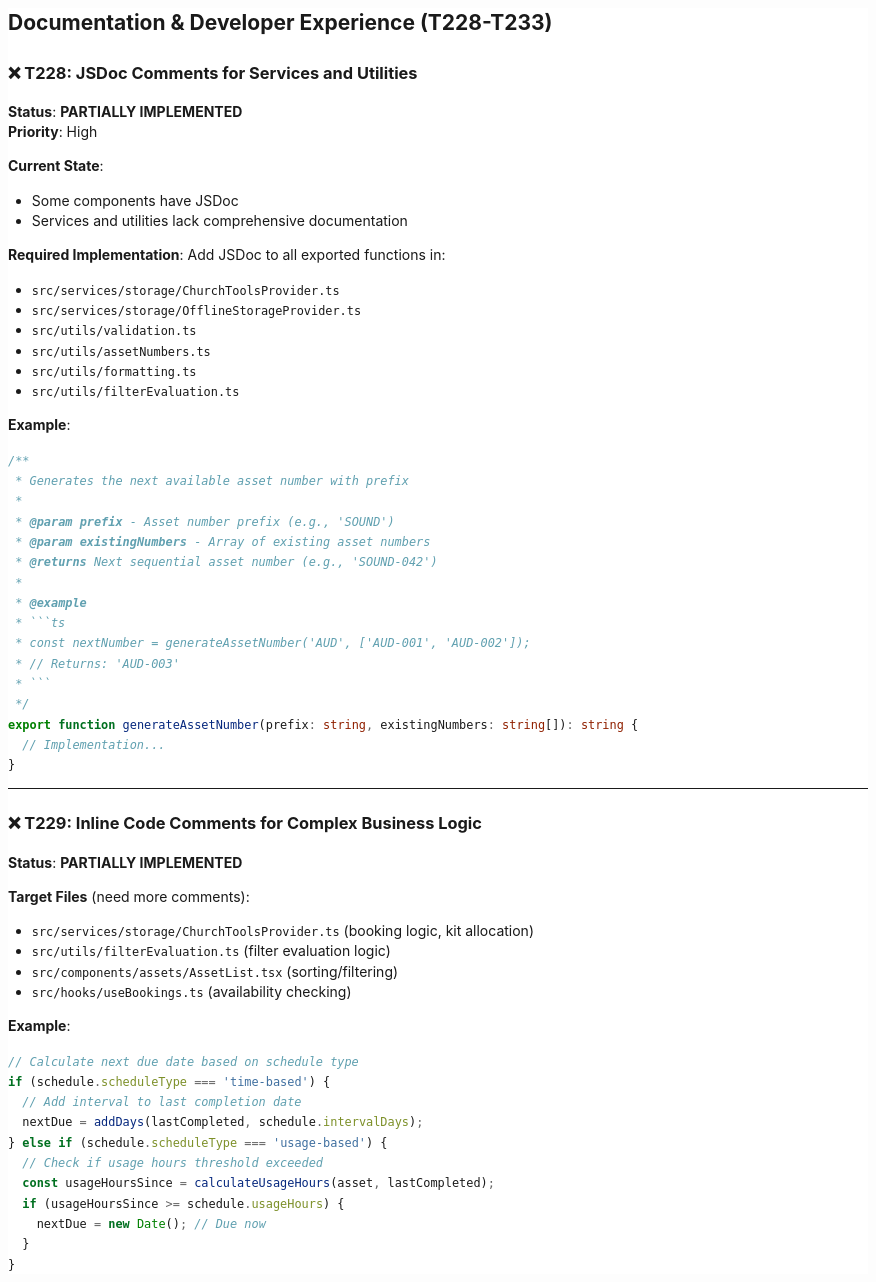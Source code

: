 
## Documentation & Developer Experience (T228-T233)

### ❌ T228: JSDoc Comments for Services and Utilities

**Status**: **PARTIALLY IMPLEMENTED**  
**Priority**: High

**Current State**:
- Some components have JSDoc
- Services and utilities lack comprehensive documentation

**Required Implementation**:
Add JSDoc to all exported functions in:
- `src/services/storage/ChurchToolsProvider.ts`
- `src/services/storage/OfflineStorageProvider.ts`
- `src/utils/validation.ts`
- `src/utils/assetNumbers.ts`
- `src/utils/formatting.ts`
- `src/utils/filterEvaluation.ts`

**Example**:
```typescript
/**
 * Generates the next available asset number with prefix
 * 
 * @param prefix - Asset number prefix (e.g., 'SOUND')
 * @param existingNumbers - Array of existing asset numbers
 * @returns Next sequential asset number (e.g., 'SOUND-042')
 * 
 * @example
 * ```ts
 * const nextNumber = generateAssetNumber('AUD', ['AUD-001', 'AUD-002']);
 * // Returns: 'AUD-003'
 * ```
 */
export function generateAssetNumber(prefix: string, existingNumbers: string[]): string {
  // Implementation...
}
```

---

### ❌ T229: Inline Code Comments for Complex Business Logic

**Status**: **PARTIALLY IMPLEMENTED**

**Target Files** (need more comments):
- `src/services/storage/ChurchToolsProvider.ts` (booking logic, kit allocation)
- `src/utils/filterEvaluation.ts` (filter evaluation logic)
- `src/components/assets/AssetList.tsx` (sorting/filtering)
- `src/hooks/useBookings.ts` (availability checking)

**Example**:
```typescript
// Calculate next due date based on schedule type
if (schedule.scheduleType === 'time-based') {
  // Add interval to last completion date
  nextDue = addDays(lastCompleted, schedule.intervalDays);
} else if (schedule.scheduleType === 'usage-based') {
  // Check if usage hours threshold exceeded
  const usageHoursSince = calculateUsageHours(asset, lastCompleted);
  if (usageHoursSince >= schedule.usageHours) {
    nextDue = new Date(); // Due now
  }
}
```
